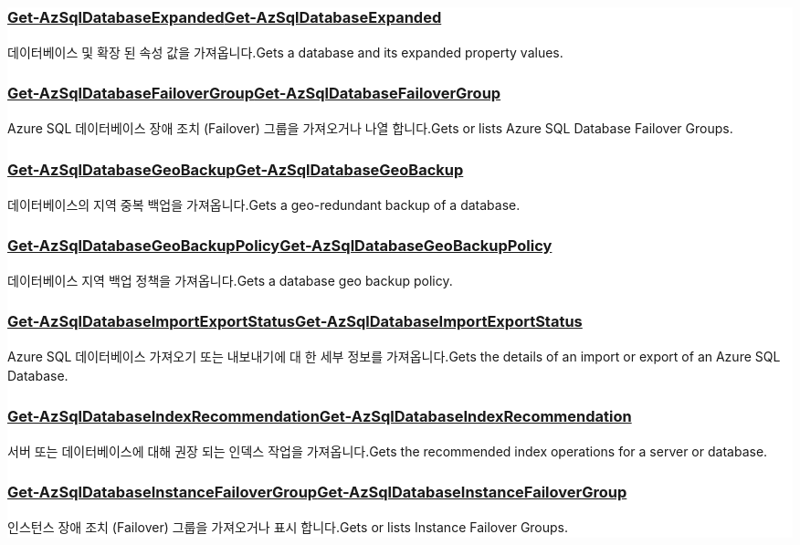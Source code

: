 ### [<span data-ttu-id="56a9a-189">Get-AzSqlDatabaseExpanded</span><span class="sxs-lookup"><span data-stu-id="56a9a-189">Get-AzSqlDatabaseExpanded</span></span>](Get-AzSqlDatabaseExpanded.md)
<span data-ttu-id="56a9a-190">데이터베이스 및 확장 된 속성 값을 가져옵니다.</span><span class="sxs-lookup"><span data-stu-id="56a9a-190">Gets a database and its expanded property values.</span></span>

### [<span data-ttu-id="56a9a-191">Get-AzSqlDatabaseFailoverGroup</span><span class="sxs-lookup"><span data-stu-id="56a9a-191">Get-AzSqlDatabaseFailoverGroup</span></span>](Get-AzSqlDatabaseFailoverGroup.md)
<span data-ttu-id="56a9a-192">Azure SQL 데이터베이스 장애 조치 (Failover) 그룹을 가져오거나 나열 합니다.</span><span class="sxs-lookup"><span data-stu-id="56a9a-192">Gets or lists Azure SQL Database Failover Groups.</span></span>

### [<span data-ttu-id="56a9a-193">Get-AzSqlDatabaseGeoBackup</span><span class="sxs-lookup"><span data-stu-id="56a9a-193">Get-AzSqlDatabaseGeoBackup</span></span>](Get-AzSqlDatabaseGeoBackup.md)
<span data-ttu-id="56a9a-194">데이터베이스의 지역 중복 백업을 가져옵니다.</span><span class="sxs-lookup"><span data-stu-id="56a9a-194">Gets a geo-redundant backup of a database.</span></span>

### [<span data-ttu-id="56a9a-195">Get-AzSqlDatabaseGeoBackupPolicy</span><span class="sxs-lookup"><span data-stu-id="56a9a-195">Get-AzSqlDatabaseGeoBackupPolicy</span></span>](Get-AzSqlDatabaseGeoBackupPolicy.md)
<span data-ttu-id="56a9a-196">데이터베이스 지역 백업 정책을 가져옵니다.</span><span class="sxs-lookup"><span data-stu-id="56a9a-196">Gets a database geo backup policy.</span></span>

### [<span data-ttu-id="56a9a-197">Get-AzSqlDatabaseImportExportStatus</span><span class="sxs-lookup"><span data-stu-id="56a9a-197">Get-AzSqlDatabaseImportExportStatus</span></span>](Get-AzSqlDatabaseImportExportStatus.md)
<span data-ttu-id="56a9a-198">Azure SQL 데이터베이스 가져오기 또는 내보내기에 대 한 세부 정보를 가져옵니다.</span><span class="sxs-lookup"><span data-stu-id="56a9a-198">Gets the details of an import or export of an Azure SQL Database.</span></span>

### [<span data-ttu-id="56a9a-199">Get-AzSqlDatabaseIndexRecommendation</span><span class="sxs-lookup"><span data-stu-id="56a9a-199">Get-AzSqlDatabaseIndexRecommendation</span></span>](Get-AzSqlDatabaseIndexRecommendation.md)
<span data-ttu-id="56a9a-200">서버 또는 데이터베이스에 대해 권장 되는 인덱스 작업을 가져옵니다.</span><span class="sxs-lookup"><span data-stu-id="56a9a-200">Gets the recommended index operations for a server or database.</span></span>

### [<span data-ttu-id="56a9a-201">Get-AzSqlDatabaseInstanceFailoverGroup</span><span class="sxs-lookup"><span data-stu-id="56a9a-201">Get-AzSqlDatabaseInstanceFailoverGroup</span></span>](Get-AzSqlDatabaseInstanceFailoverGroup.md)
<span data-ttu-id="56a9a-202">인스턴스 장애 조치 (Failover) 그룹을 가져오거나 표시 합니다.</span><span class="sxs-lookup"><span data-stu-id="56a9a-202">Gets or lists Instance Failover Groups.</span></span>
